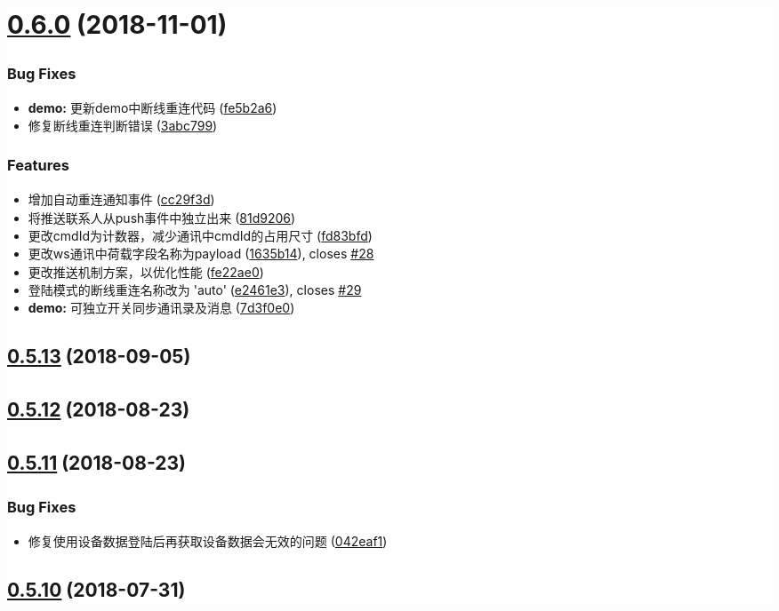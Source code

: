 

<a name="0.6.0"></a>
# [0.6.0](https://github.com/binsee/padchat-sdk/compare/v0.5.11...v0.6.0) (2018-11-01)


### Bug Fixes

* **demo:** 更新demo中断线重连代码 ([fe5b2a6](https://github.com/binsee/padchat-sdk/commit/fe5b2a6))
* 修复断线重连判断错误 ([3abc799](https://github.com/binsee/padchat-sdk/commit/3abc799))


### Features

* 增加自动重连通知事件 ([cc29f3d](https://github.com/binsee/padchat-sdk/commit/cc29f3d))
* 将推送联系人从push事件中独立出来 ([81d9206](https://github.com/binsee/padchat-sdk/commit/81d9206))
* 更改cmdId为计数器，减少通讯中cmdId的占用尺寸 ([fd83bfd](https://github.com/binsee/padchat-sdk/commit/fd83bfd))
* 更改ws通讯中荷载字段名称为payload ([1635b14](https://github.com/binsee/padchat-sdk/commit/1635b14)), closes [#28](https://github.com/binsee/padchat-sdk/issues/28)
* 更改推送机制方案，以优化性能 ([fe22ae0](https://github.com/binsee/padchat-sdk/commit/fe22ae0))
* 登陆模式的断线重连名称改为 'auto' ([e2461e3](https://github.com/binsee/padchat-sdk/commit/e2461e3)), closes [#29](https://github.com/binsee/padchat-sdk/issues/29)
* **demo:** 可独立开关同步通讯录及消息 ([7d3f0e0](https://github.com/binsee/padchat-sdk/commit/7d3f0e0))



<a name="0.5.13"></a>
## [0.5.13](https://github.com/binsee/padchat-sdk/compare/v0.5.11...v0.5.13) (2018-09-05)



<a name="0.5.12"></a>
## [0.5.12](https://github.com/binsee/padchat-sdk/compare/v0.5.11...v0.5.12) (2018-08-23)



<a name="0.5.11"></a>
## [0.5.11](https://github.com/binsee/padchat-sdk/compare/v0.5.10...v0.5.11) (2018-08-23)


### Bug Fixes

* 修复使用设备数据登陆后再获取设备数据会无效的问题 ([042eaf1](https://github.com/binsee/padchat-sdk/commit/042eaf1))



<a name="0.5.10"></a>
## [0.5.10](https://github.com/binsee/padchat-sdk/compare/v0.5.9...v0.5.10) (2018-07-31)
